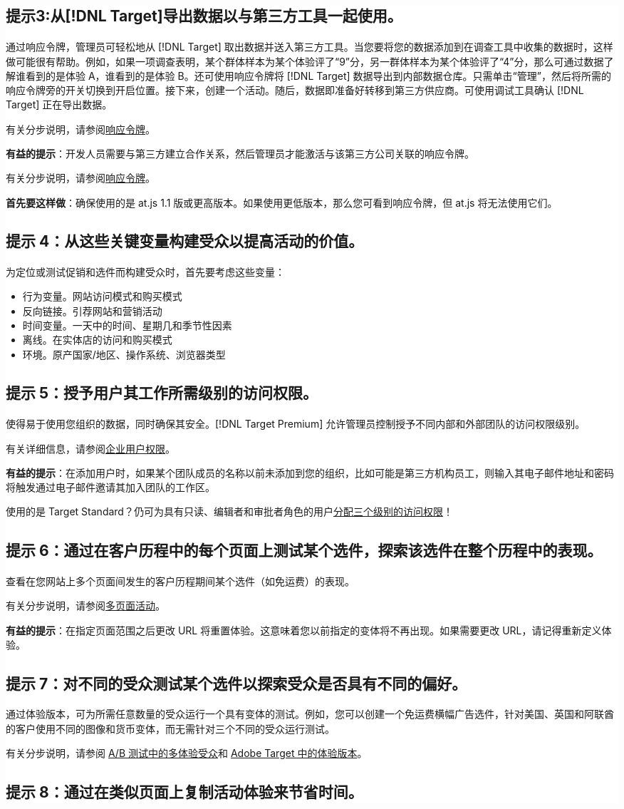 ## 提示3:从[!DNL Target]导出数据以与第三方工具一起使用。

通过响应令牌，管理员可轻松地从 [!DNL Target] 取出数据并送入第三方工具。当您要将您的数据添加到在调查工具中收集的数据时，这样做可能很有帮助。例如，如果一项调查表明，某个群体样本为某个体验评了“9”分，另一群体样本为某个体验评了“4”分，那么可通过数据了解谁看到的是体验 A，谁看到的是体验 B。还可使用响应令牌将 [!DNL Target] 数据导出到内部数据仓库。只需单击“管理”，然后将所需的响应令牌旁的开关切换到开启位置。接下来，创建一个活动。随后，数据即准备好转移到第三方供应商。可使用调试工具确认 [!DNL Target] 正在导出数据。

有关分步说明，请参阅[响应令牌](/help/administrating-target/response-tokens.md)。

**有益的提示**：开发人员需要与第三方建立合作关系，然后管理员才能激活与该第三方公司关联的响应令牌。

有关分步说明，请参阅[响应令牌](/help/administrating-target/response-tokens.md)。

**首先要这样做**：确保使用的是 at.js 1.1 版或更高版本。如果使用更低版本，那么您可看到响应令牌，但 at.js 将无法使用它们。

## 提示 4：从这些关键变量构建受众以提高活动的价值。

为定位或测试促销和选件而构建受众时，首先要考虑这些变量：

* 行为变量。网站访问模式和购买模式
* 反向链接。引荐网站和营销活动
* 时间变量。一天中的时间、星期几和季节性因素
* 离线。在实体店的访问和购买模式
* 环境。原产国家/地区、操作系统、浏览器类型

## 提示 5：授予用户其工作所需级别的访问权限。

使得易于使用您组织的数据，同时确保其安全。[!DNL Target Premium] 允许管理员控制授予不同内部和外部团队的访问权限级别。

有关详细信息，请参阅[企业用户权限](/help/administrating-target/c-user-management/property-channel/property-channel.md)。

**有益的提示**：在添加用户时，如果某个团队成员的名称以前未添加到您的组织，比如可能是第三方机构员工，则输入其电子邮件地址和密码将触发通过电子邮件邀请其加入团队的工作区。

使用的是 Target Standard？仍可为具有只读、编辑者和审批者角色的用户[分配三个级别的访问权限](/help/administrating-target/c-user-management/c-user-management/user-management.md)！

## 提示 6：通过在客户历程中的每个页面上测试某个选件，探索该选件在整个历程中的表现。

查看在您网站上多个页面间发生的客户历程期间某个选件（如免运费）的表现。

有关分步说明，请参阅[多页面活动](/help/c-experiences/c-visual-experience-composer/multipage-activity.md)。

**有益的提示**：在指定页面范围之后更改 URL 将重置体验。这意味着您以前指定的变体将不再出现。如果需要更改 URL，请记得重新定义体验。

## 提示 7：对不同的受众测试某个选件以探索受众是否具有不同的偏好。

通过体验版本，可为所需任意数量的受众运行一个具有变体的测试。例如，您可以创建一个免运费横幅广告选件，针对美国、英国和阿联酋的客户使用不同的图像和货币变体，而无需针对三个不同的受众运行测试。

有关分步说明，请参阅 [A/B 测试中的多体验受众](/help/c-activities/t-test-ab/t-test-create-ab/target-experience-to-multiple-audiences.md)和 [Adobe Target 中的体验版本](https://helpx.adobe.com/cn/target/how-to/experience-versions.html?playlist=/ccx/v1/collection/product/target/seg-%20ment/business-practitioners/explevel/beginner-adls/applaunch/how-to-2/collection.ccx.js?ref=helpx.adobe.com)。

## 提示 8：通过在类似页面上复制活动体验来节省时间。
